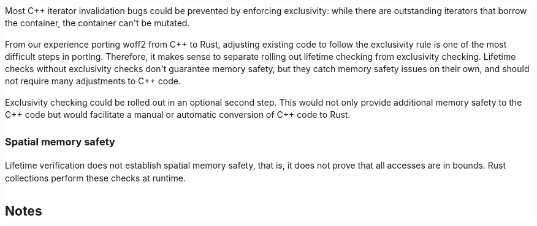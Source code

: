 Most C++ iterator invalidation bugs could be prevented by enforcing exclusivity:
while there are outstanding iterators that borrow the container, the container
can't be mutated.

From our experience porting woff2 from C++ to Rust, adjusting existing code to
follow the exclusivity rule is one of the most difficult steps in porting.
Therefore, it makes sense to separate rolling out lifetime checking from
exclusivity checking. Lifetime checks without exclusivity checks don't guarantee
memory safety, but they catch memory safety issues on their own, and should not
require many adjustments to C++ code.

Exclusivity checking could be rolled out in an optional second step. This would
not only provide additional memory safety to the C++ code but would facilitate a
manual or automatic conversion of C++ code to Rust.

### Spatial memory safety

Lifetime verification does not establish spatial memory safety, that is, it does
not prove that all accesses are in bounds. Rust collections perform these checks
at runtime.



## Notes

[^1]: The following documents provide more background material:
    [doc 1](https://groups.seas.harvard.edu/courses/cs252/2011sp/slides/Lec06-PointerAnalysis.pdf),
    [doc 2](https://yanniss.github.io/points-to-tutorial15.pdf).
[^2]: Unless converting constructors and conversion constructors are used to
    simulate variance.
[^3]: Note, however, that Clang is currently very conservative in assigning
    types to type-dependent expressions.

